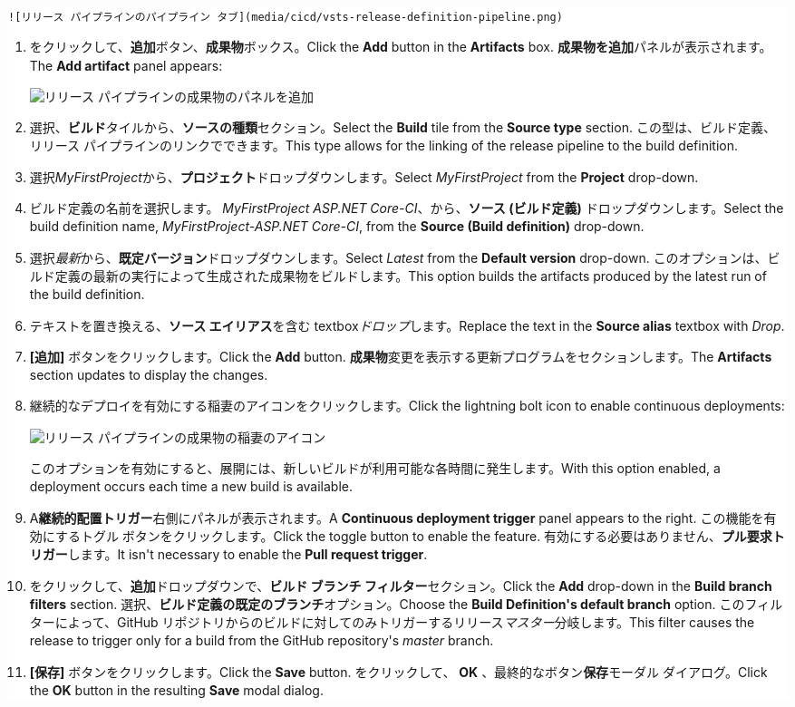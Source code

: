     ![リリース パイプラインのパイプライン タブ](media/cicd/vsts-release-definition-pipeline.png)

1. <span data-ttu-id="258f4-217">をクリックして、**追加**ボタン、**成果物**ボックス。</span><span class="sxs-lookup"><span data-stu-id="258f4-217">Click the **Add** button in the **Artifacts** box.</span></span> <span data-ttu-id="258f4-218">**成果物を追加**パネルが表示されます。</span><span class="sxs-lookup"><span data-stu-id="258f4-218">The **Add artifact** panel appears:</span></span>

    ![リリース パイプラインの成果物のパネルを追加](media/cicd/vsts-release-add-artifact.png)

1. <span data-ttu-id="258f4-220">選択、**ビルド**タイルから、**ソースの種類**セクション。</span><span class="sxs-lookup"><span data-stu-id="258f4-220">Select the **Build** tile from the **Source type** section.</span></span> <span data-ttu-id="258f4-221">この型は、ビルド定義、リリース パイプラインのリンクでできます。</span><span class="sxs-lookup"><span data-stu-id="258f4-221">This type allows for the linking of the release pipeline to the build definition.</span></span>
1. <span data-ttu-id="258f4-222">選択*MyFirstProject*から、**プロジェクト**ドロップダウンします。</span><span class="sxs-lookup"><span data-stu-id="258f4-222">Select *MyFirstProject* from the **Project** drop-down.</span></span>
1. <span data-ttu-id="258f4-223">ビルド定義の名前を選択します。 *MyFirstProject ASP.NET Core-CI*、から、**ソース (ビルド定義)** ドロップダウンします。</span><span class="sxs-lookup"><span data-stu-id="258f4-223">Select the build definition name, *MyFirstProject-ASP.NET Core-CI*, from the **Source (Build definition)** drop-down.</span></span>
1. <span data-ttu-id="258f4-224">選択*最新*から、**既定バージョン**ドロップダウンします。</span><span class="sxs-lookup"><span data-stu-id="258f4-224">Select *Latest* from the **Default version** drop-down.</span></span> <span data-ttu-id="258f4-225">このオプションは、ビルド定義の最新の実行によって生成された成果物をビルドします。</span><span class="sxs-lookup"><span data-stu-id="258f4-225">This option builds the artifacts produced by the latest run of the build definition.</span></span>
1. <span data-ttu-id="258f4-226">テキストを置き換える、**ソース エイリアス**を含む textbox*ドロップ*します。</span><span class="sxs-lookup"><span data-stu-id="258f4-226">Replace the text in the **Source alias** textbox with *Drop*.</span></span>
1. <span data-ttu-id="258f4-227">**[追加]** ボタンをクリックします。</span><span class="sxs-lookup"><span data-stu-id="258f4-227">Click the **Add** button.</span></span> <span data-ttu-id="258f4-228">**成果物**変更を表示する更新プログラムをセクションします。</span><span class="sxs-lookup"><span data-stu-id="258f4-228">The **Artifacts** section updates to display the changes.</span></span>
1. <span data-ttu-id="258f4-229">継続的なデプロイを有効にする稲妻のアイコンをクリックします。</span><span class="sxs-lookup"><span data-stu-id="258f4-229">Click the lightning bolt icon to enable continuous deployments:</span></span>

    ![リリース パイプラインの成果物の稲妻のアイコン](media/cicd/vsts-artifacts-lightning-bolt.png)

    <span data-ttu-id="258f4-231">このオプションを有効にすると、展開には、新しいビルドが利用可能な各時間に発生します。</span><span class="sxs-lookup"><span data-stu-id="258f4-231">With this option enabled, a deployment occurs each time a new build is available.</span></span>
1. <span data-ttu-id="258f4-232">A**継続的配置トリガー**右側にパネルが表示されます。</span><span class="sxs-lookup"><span data-stu-id="258f4-232">A **Continuous deployment trigger** panel appears to the right.</span></span> <span data-ttu-id="258f4-233">この機能を有効にするトグル ボタンをクリックします。</span><span class="sxs-lookup"><span data-stu-id="258f4-233">Click the toggle button to enable the feature.</span></span> <span data-ttu-id="258f4-234">有効にする必要はありません、**プル要求トリガー**します。</span><span class="sxs-lookup"><span data-stu-id="258f4-234">It isn't necessary to enable the **Pull request trigger**.</span></span>
1. <span data-ttu-id="258f4-235">をクリックして、**追加**ドロップダウンで、**ビルド ブランチ フィルター**セクション。</span><span class="sxs-lookup"><span data-stu-id="258f4-235">Click the **Add** drop-down in the **Build branch filters** section.</span></span> <span data-ttu-id="258f4-236">選択、**ビルド定義の既定のブランチ**オプション。</span><span class="sxs-lookup"><span data-stu-id="258f4-236">Choose the **Build Definition's default branch** option.</span></span> <span data-ttu-id="258f4-237">このフィルターによって、GitHub リポジトリからのビルドに対してのみトリガーするリリース*マスター*分岐します。</span><span class="sxs-lookup"><span data-stu-id="258f4-237">This filter causes the release to trigger only for a build from the GitHub repository's *master* branch.</span></span>
1. <span data-ttu-id="258f4-238">**[保存]** ボタンをクリックします。</span><span class="sxs-lookup"><span data-stu-id="258f4-238">Click the **Save** button.</span></span> <span data-ttu-id="258f4-239">をクリックして、 **OK** 、最終的なボタン**保存**モーダル ダイアログ。</span><span class="sxs-lookup"><span data-stu-id="258f4-239">Click the **OK** button in the resulting **Save** modal dialog.</span></span>